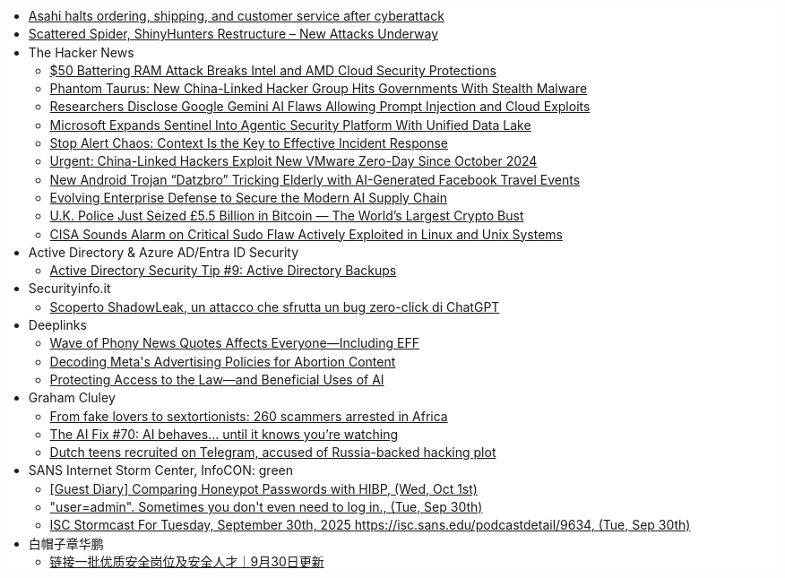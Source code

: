   - [Asahi halts ordering, shipping, and customer service after cyberattack](https://securityaffairs.com/182791/security/asahi-halts-ordering-shipping-and-customer-service-after-cyberattack.html)
  - [Scattered Spider, ShinyHunters Restructure – New Attacks Underway](https://securityaffairs.com/182799/cyber-crime/scattered-spider-shinyhunters-restructure-new-attacks-underway.html)
- The Hacker News
  - [$50 Battering RAM Attack Breaks Intel and AMD Cloud Security Protections](https://thehackernews.com/2025/10/50-battering-ram-attack-breaks-intel.html)
  - [Phantom Taurus: New China-Linked Hacker Group Hits Governments With Stealth Malware](https://thehackernews.com/2025/09/phantom-taurus-new-china-linked-hacker.html)
  - [Researchers Disclose Google Gemini AI Flaws Allowing Prompt Injection and Cloud Exploits](https://thehackernews.com/2025/09/researchers-disclose-google-gemini-ai.html)
  - [Microsoft Expands Sentinel Into Agentic Security Platform With Unified Data Lake](https://thehackernews.com/2025/09/microsoft-expands-sentinel-into-agentic.html)
  - [Stop Alert Chaos: Context Is the Key to Effective Incident Response](https://thehackernews.com/2025/09/stop-alert-chaos-context-is-key-to.html)
  - [Urgent: China-Linked Hackers Exploit New VMware Zero-Day Since October 2024](https://thehackernews.com/2025/09/urgent-china-linked-hackers-exploit-new.html)
  - [New Android Trojan “Datzbro” Tricking Elderly with AI-Generated Facebook Travel Events](https://thehackernews.com/2025/09/new-android-trojan-datzbro-tricking.html)
  - [Evolving Enterprise Defense to Secure the Modern AI Supply Chain](https://thehackernews.com/2025/09/evolving-enterprise-defense-to-secure.html)
  - [U.K. Police Just Seized £5.5 Billion in Bitcoin — The World’s Largest Crypto Bust](https://thehackernews.com/2025/09/uk-police-just-seized-55-billion-in.html)
  - [CISA Sounds Alarm on Critical Sudo Flaw Actively Exploited in Linux and Unix Systems](https://thehackernews.com/2025/09/cisa-sounds-alarm-on-critical-sudo-flaw.html)
- Active Directory & Azure AD/Entra ID Security
  - [Active Directory Security Tip #9: Active Directory Backups](https://adsecurity.org/?p=4589)
- Securityinfo.it
  - [Scoperto ShadowLeak, un attacco che sfrutta un bug zero-click di ChatGPT](https://www.securityinfo.it/2025/09/30/scoperto-shadowleak-un-attacco-che-sfrutta-un-bug-zero-click-di-chatgpt/?utm_source=rss&utm_medium=rss&utm_campaign=scoperto-shadowleak-un-attacco-che-sfrutta-un-bug-zero-click-di-chatgpt)
- Deeplinks
  - [Wave of Phony News Quotes Affects Everyone—Including EFF](https://www.eff.org/deeplinks/2025/09/wave-phony-news-quotes-affects-everyone-including-eff)
  - [Decoding Meta's Advertising Policies for Abortion Content](https://www.eff.org/deeplinks/2025/09/decoding-metas-advertising-policies-abortion-content)
  - [Protecting Access to the Law—and Beneficial Uses of AI](https://www.eff.org/deeplinks/2025/09/protecting-access-law-and-beneficial-uses-ai)
- Graham Cluley
  - [From fake lovers to sextortionists: 260 scammers arrested in Africa](https://www.bitdefender.com/en-us/blog/hotforsecurity/fake-lovers-sextortionists-scammers-africa)
  - [The AI Fix #70: AI behaves… until it knows you’re watching](https://grahamcluley.com/the-ai-fix-70/)
  - [Dutch teens recruited on Telegram, accused of Russia-backed hacking plot](https://www.bitdefender.com/en-us/blog/hotforsecurity/dutch-teens-recruited-telegram-russia)
- SANS Internet Storm Center, InfoCON: green
  - [&#x5b;Guest Diary&#x5d; Comparing Honeypot Passwords with HIBP, (Wed, Oct 1st)](https://isc.sans.edu/diary/rss/32310)
  - ["user=admin". Sometimes you don't even need to log in., (Tue, Sep 30th)](https://isc.sans.edu/diary/rss/32334)
  - [ISC Stormcast For Tuesday, September 30th, 2025 https://isc.sans.edu/podcastdetail/9634, (Tue, Sep 30th)](https://isc.sans.edu/diary/rss/32332)
- 白帽子章华鹏
  - [链接一批优质安全岗位及安全人才｜9月30日更新](https://mp.weixin.qq.com/s?__biz=MzIyOTAxOTYwMw==&mid=2650237809&idx=1&sn=ee5f688b9a8e4d85f02dee11a7b21822)
